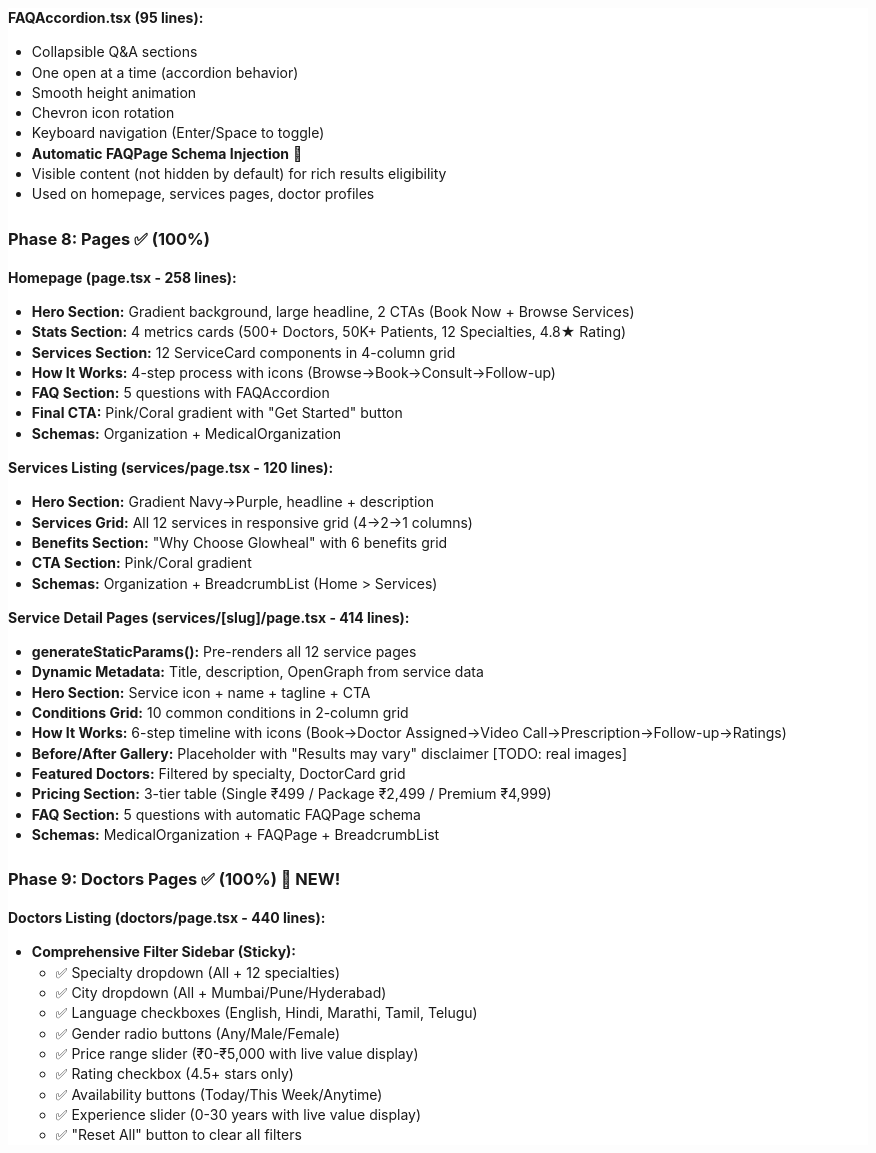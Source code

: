 **FAQAccordion.tsx (95 lines):**
- Collapsible Q&A sections
- One open at a time (accordion behavior)
- Smooth height animation
- Chevron icon rotation
- Keyboard navigation (Enter/Space to toggle)
- **Automatic FAQPage Schema Injection** 🎯
- Visible content (not hidden by default) for rich results eligibility
- Used on homepage, services pages, doctor profiles

### Phase 8: Pages ✅ (100%)

**Homepage (page.tsx - 258 lines):**
- **Hero Section:** Gradient background, large headline, 2 CTAs (Book Now + Browse Services)
- **Stats Section:** 4 metrics cards (500+ Doctors, 50K+ Patients, 12 Specialties, 4.8★ Rating)
- **Services Section:** 12 ServiceCard components in 4-column grid
- **How It Works:** 4-step process with icons (Browse→Book→Consult→Follow-up)
- **FAQ Section:** 5 questions with FAQAccordion
- **Final CTA:** Pink/Coral gradient with "Get Started" button
- **Schemas:** Organization + MedicalOrganization

**Services Listing (services/page.tsx - 120 lines):**
- **Hero Section:** Gradient Navy→Purple, headline + description
- **Services Grid:** All 12 services in responsive grid (4→2→1 columns)
- **Benefits Section:** "Why Choose Glowheal" with 6 benefits grid
- **CTA Section:** Pink/Coral gradient
- **Schemas:** Organization + BreadcrumbList (Home > Services)

**Service Detail Pages (services/[slug]/page.tsx - 414 lines):**
- **generateStaticParams():** Pre-renders all 12 service pages
- **Dynamic Metadata:** Title, description, OpenGraph from service data
- **Hero Section:** Service icon + name + tagline + CTA
- **Conditions Grid:** 10 common conditions in 2-column grid
- **How It Works:** 6-step timeline with icons (Book→Doctor Assigned→Video Call→Prescription→Follow-up→Ratings)
- **Before/After Gallery:** Placeholder with "Results may vary" disclaimer [TODO: real images]
- **Featured Doctors:** Filtered by specialty, DoctorCard grid
- **Pricing Section:** 3-tier table (Single ₹499 / Package ₹2,499 / Premium ₹4,999)
- **FAQ Section:** 5 questions with automatic FAQPage schema
- **Schemas:** MedicalOrganization + FAQPage + BreadcrumbList

### Phase 9: Doctors Pages ✅ (100%) 🎉 **NEW!**

**Doctors Listing (doctors/page.tsx - 440 lines):**
- **Comprehensive Filter Sidebar (Sticky):**
  - ✅ Specialty dropdown (All + 12 specialties)
  - ✅ City dropdown (All + Mumbai/Pune/Hyderabad)
  - ✅ Language checkboxes (English, Hindi, Marathi, Tamil, Telugu)
  - ✅ Gender radio buttons (Any/Male/Female)
  - ✅ Price range slider (₹0-₹5,000 with live value display)
  - ✅ Rating checkbox (4.5+ stars only)
  - ✅ Availability buttons (Today/This Week/Anytime)
  - ✅ Experience slider (0-30 years with live value display)
  - ✅ "Reset All" button to clear all filters
